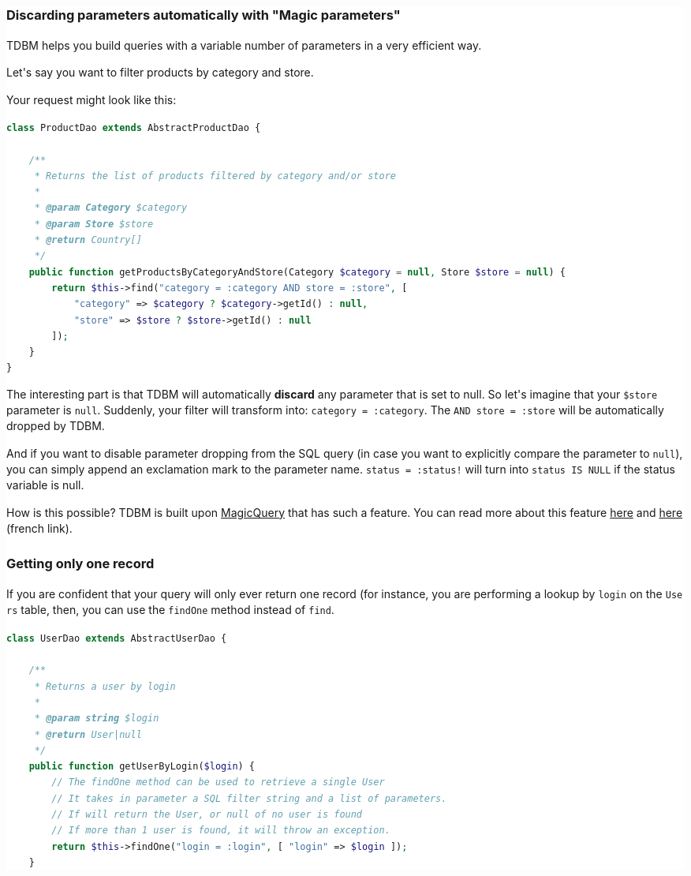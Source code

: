 ### Discarding parameters automatically with "Magic parameters"

TDBM helps you build queries with a variable number of parameters in a very efficient way.

Let's say you want to filter products by category and store.

Your request might look like this:

```php
class ProductDao extends AbstractProductDao {

	/**
	 * Returns the list of products filtered by category and/or store
	 *
	 * @param Category $category
	 * @param Store $store
	 * @return Country[]
	 */
	public function getProductsByCategoryAndStore(Category $category = null, Store $store = null) {
		return $this->find("category = :category AND store = :store", [ 
		    "category" => $category ? $category->getId() : null,
		    "store" => $store ? $store->getId() : null
		]);
	}
}
```

The interesting part is that TDBM will automatically **discard** any parameter that is set to null.
So let's imagine that your `$store` parameter is `null`. Suddenly, your filter will transform into: `category = :category`.
The `AND store = :store` will be automatically dropped by TDBM.

And if you want to disable parameter dropping from the SQL query (in case you want to explicitly compare the parameter to `null`),
you can simply append an exclamation mark to the parameter name. `status = :status!` will turn into `status IS NULL` if the status 
variable is null.

How is this possible? TDBM is built upon [MagicQuery](http://mouf-php.com/packages/mouf/magic-query/) that has
such a feature. You can read more about this feature [here](http://mouf-php.com/packages/mouf/magic-query/) and [here](http://www.thecodingmachine.com/simplifier-des-requetes-sql-complexes-avec-magic-query-cest-magique/) (french link).

### Getting only one record

If you are confident that your query will only ever return one record (for instance, you are performing a lookup by `login` on the `Users` table, then, you can use the `findOne` method instead of `find`.

```php
class UserDao extends AbstractUserDao {

	/**
	 * Returns a user by login
	 *
	 * @param string $login
	 * @return User|null
	 */
	public function getUserByLogin($login) {
		// The findOne method can be used to retrieve a single User
		// It takes in parameter a SQL filter string and a list of parameters.
		// If will return the User, or null of no user is found
		// If more than 1 user is found, it will throw an exception.
		return $this->findOne("login = :login", [ "login" => $login ]);
	}
```